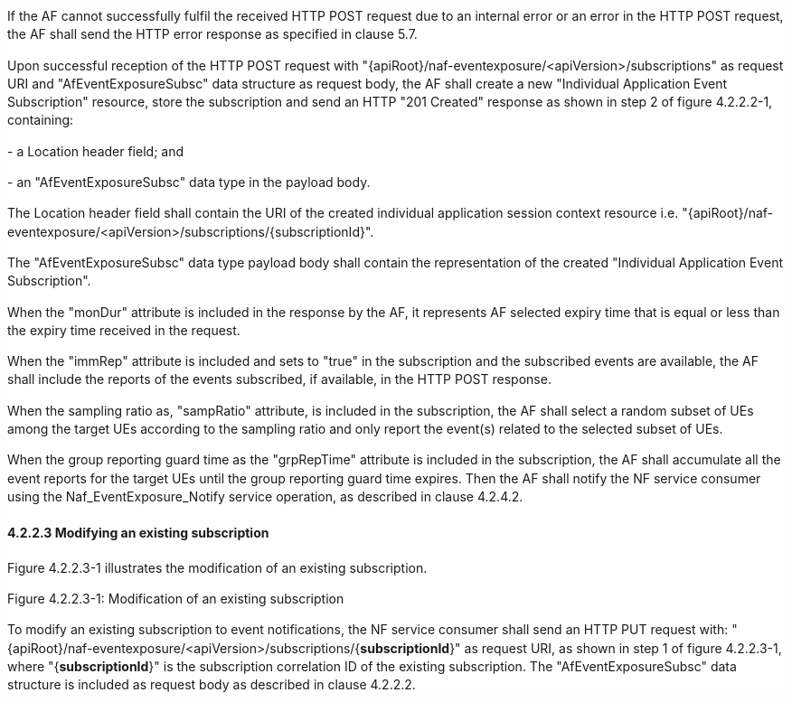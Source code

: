 If the AF cannot successfully fulfil the received HTTP POST request due
to an internal error or an error in the HTTP POST request, the AF shall
send the HTTP error response as specified in clause 5.7.

Upon successful reception of the HTTP POST request with
\"{apiRoot}/naf-eventexposure/\<apiVersion\>/subscriptions\" as request
URI and \"AfEventExposureSubsc\" data structure as request body, the AF
shall create a new \"Individual Application Event Subscription\"
resource, store the subscription and send an HTTP \"201 Created\"
response as shown in step 2 of figure 4.2.2.2-1, containing:

\- a Location header field; and

\- an \"AfEventExposureSubsc\" data type in the payload body.

The Location header field shall contain the URI of the created
individual application session context resource i.e.
\"{apiRoot}/naf-eventexposure/\<apiVersion\>/subscriptions/{subscriptionId}\".

The \"AfEventExposureSubsc\" data type payload body shall contain the
representation of the created \"Individual Application Event
Subscription\".

When the \"monDur\" attribute is included in the response by the AF, it
represents AF selected expiry time that is equal or less than the expiry
time received in the request.

When the \"immRep\" attribute is included and sets to \"true\" in the
subscription and the subscribed events are available, the AF shall
include the reports of the events subscribed, if available, in the HTTP
POST response.

When the sampling ratio as, \"sampRatio\" attribute, is included in the
subscription, the AF shall select a random subset of UEs among the
target UEs according to the sampling ratio and only report the event(s)
related to the selected subset of UEs.

When the group reporting guard time as the \"grpRepTime\" attribute is
included in the subscription, the AF shall accumulate all the event
reports for the target UEs until the group reporting guard time expires.
Then the AF shall notify the NF service consumer using the
Naf\_EventExposure\_Notify service operation, as described in
clause 4.2.4.2.

#### 4.2.2.3 Modifying an existing subscription

Figure 4.2.2.3-1 illustrates the modification of an existing
subscription.

Figure 4.2.2.3-1: Modification of an existing subscription

To modify an existing subscription to event notifications, the NF
service consumer shall send an HTTP PUT request with:
\"{apiRoot}/naf-eventexposure/\<apiVersion\>/subscriptions/{**subscriptionId**}\"
as request URI, as shown in step 1 of figure 4.2.2.3-1, where
\"{**subscriptionId**}\" is the subscription correlation ID of the
existing subscription. The \"AfEventExposureSubsc\" data structure is
included as request body as described in clause 4.2.2.2.
